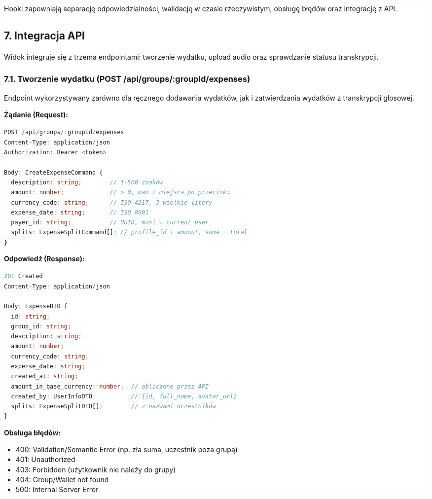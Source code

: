 Hooki zapewniają separację odpowiedzialności, walidację w czasie rzeczywistym, obsługę błędów oraz integrację z API.

## 7. Integracja API
Widok integruje się z trzema endpointami: tworzenie wydatku, upload audio oraz sprawdzanie statusu transkrypcji.

### 7.1. Tworzenie wydatku (POST /api/groups/:groupId/expenses)
Endpoint wykorzystywany zarówno dla ręcznego dodawania wydatków, jak i zatwierdzania wydatków z transkrypcji głosowej.

**Żądanie (Request):**
```typescript
POST /api/groups/:groupId/expenses
Content-Type: application/json
Authorization: Bearer <token>

Body: CreateExpenseCommand {
  description: string;        // 1-500 znaków
  amount: number;             // > 0, max 2 miejsca po przecinku
  currency_code: string;      // ISO 4217, 3 wielkie litery
  expense_date: string;       // ISO 8601
  payer_id: string;           // UUID, musi = current user
  splits: ExpenseSplitCommand[]; // profile_id + amount, suma = total
}
```

**Odpowiedź (Response):**
```typescript
201 Created
Content-Type: application/json

Body: ExpenseDTO {
  id: string;
  group_id: string;
  description: string;
  amount: number;
  currency_code: string;
  expense_date: string;
  created_at: string;
  amount_in_base_currency: number;  // obliczone przez API
  created_by: UserInfoDTO;          // {id, full_name, avatar_url}
  splits: ExpenseSplitDTO[];        // z nazwami uczestników
}
```

**Obsługa błędów:**
- 400: Validation/Semantic Error (np. zła suma, uczestnik poza grupą)
- 401: Unauthorized
- 403: Forbidden (użytkownik nie należy do grupy)
- 404: Group/Wallet not found
- 500: Internal Server Error
